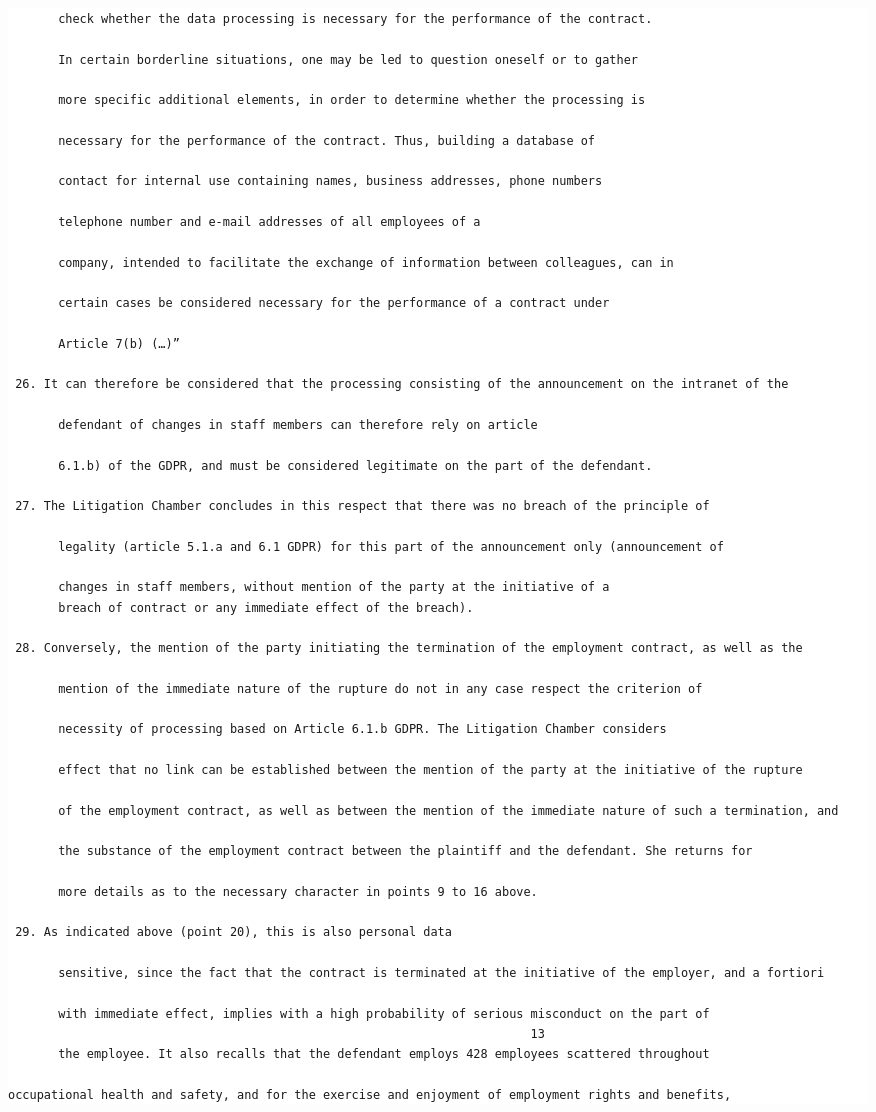 ```
       check whether the data processing is necessary for the performance of the contract.

       In certain borderline situations, one may be led to question oneself or to gather

       more specific additional elements, in order to determine whether the processing is

       necessary for the performance of the contract. Thus, building a database of

       contact for internal use containing names, business addresses, phone numbers

       telephone number and e-mail addresses of all employees of a

       company, intended to facilitate the exchange of information between colleagues, can in

       certain cases be considered necessary for the performance of a contract under

       Article 7(b) (…)”

 26. It can therefore be considered that the processing consisting of the announcement on the intranet of the

       defendant of changes in staff members can therefore rely on article

       6.1.b) of the GDPR, and must be considered legitimate on the part of the defendant.

 27. The Litigation Chamber concludes in this respect that there was no breach of the principle of

       legality (article 5.1.a and 6.1 GDPR) for this part of the announcement only (announcement of

       changes in staff members, without mention of the party at the initiative of a
       breach of contract or any immediate effect of the breach).

 28. Conversely, the mention of the party initiating the termination of the employment contract, as well as the

       mention of the immediate nature of the rupture do not in any case respect the criterion of

       necessity of processing based on Article 6.1.b GDPR. The Litigation Chamber considers

       effect that no link can be established between the mention of the party at the initiative of the rupture

       of the employment contract, as well as between the mention of the immediate nature of such a termination, and

       the substance of the employment contract between the plaintiff and the defendant. She returns for

       more details as to the necessary character in points 9 to 16 above.

 29. As indicated above (point 20), this is also personal data

       sensitive, since the fact that the contract is terminated at the initiative of the employer, and a fortiori

       with immediate effect, implies with a high probability of serious misconduct on the part of
                                                                         13
       the employee. It also recalls that the defendant employs 428 employees scattered throughout

occupational health and safety, and for the exercise and enjoyment of employment rights and benefits,
```